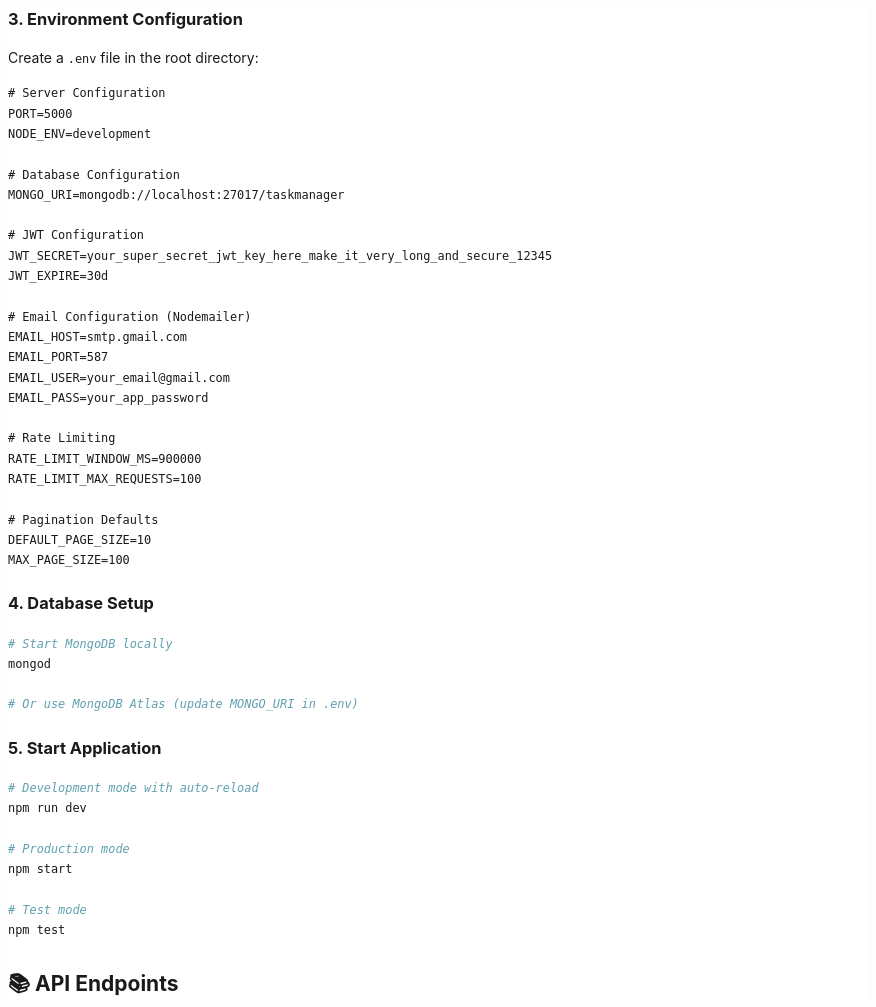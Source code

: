 ### 3. Environment Configuration
Create a `.env` file in the root directory:

```env
# Server Configuration
PORT=5000
NODE_ENV=development

# Database Configuration  
MONGO_URI=mongodb://localhost:27017/taskmanager

# JWT Configuration
JWT_SECRET=your_super_secret_jwt_key_here_make_it_very_long_and_secure_12345
JWT_EXPIRE=30d

# Email Configuration (Nodemailer)
EMAIL_HOST=smtp.gmail.com
EMAIL_PORT=587
EMAIL_USER=your_email@gmail.com
EMAIL_PASS=your_app_password

# Rate Limiting
RATE_LIMIT_WINDOW_MS=900000
RATE_LIMIT_MAX_REQUESTS=100

# Pagination Defaults
DEFAULT_PAGE_SIZE=10
MAX_PAGE_SIZE=100
```

### 4. Database Setup
```bash
# Start MongoDB locally
mongod

# Or use MongoDB Atlas (update MONGO_URI in .env)
```

### 5. Start Application
```bash
# Development mode with auto-reload
npm run dev

# Production mode
npm start

# Test mode
npm test
```

## 📚 API Endpoints
